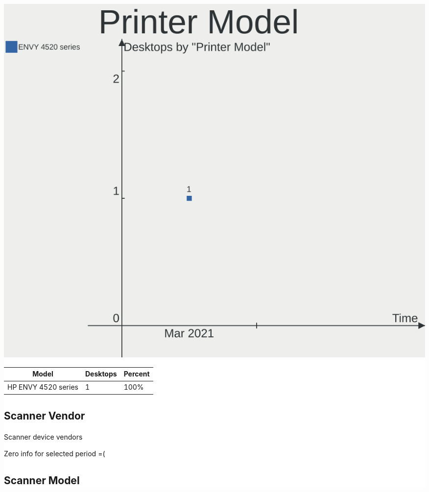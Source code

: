 ![Printer Model](./images/line_chart/printer_model.svg)

| Model               | Desktops | Percent |
|---------------------|----------|---------|
| HP ENVY 4520 series | 1        | 100%    |

Scanner Vendor
--------------

Scanner device vendors

Zero info for selected period =(

Scanner Model
-------------

